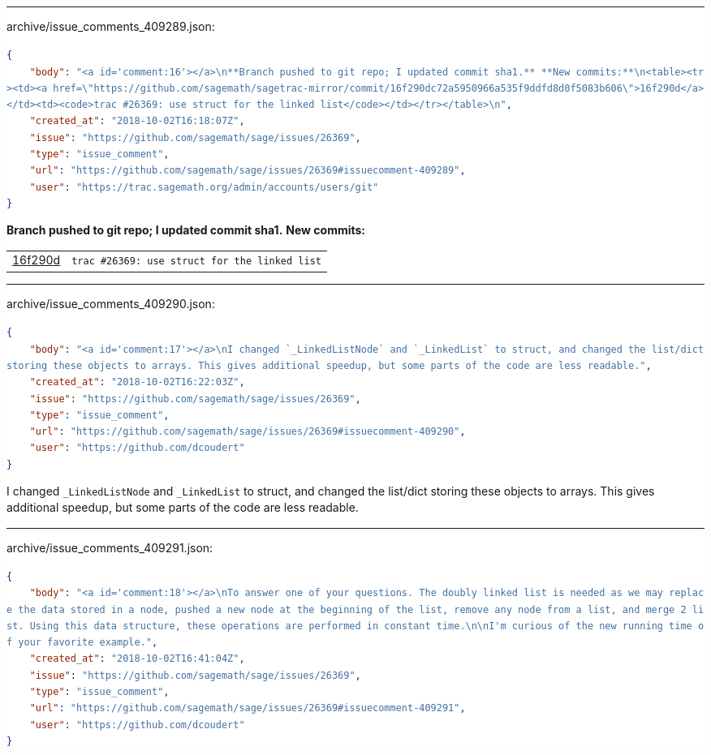 

---

archive/issue_comments_409289.json:
```json
{
    "body": "<a id='comment:16'></a>\n**Branch pushed to git repo; I updated commit sha1.** **New commits:**\n<table><tr><td><a href=\"https://github.com/sagemath/sagetrac-mirror/commit/16f290dc72a5950966a535f9ddfd8d0f5083b606\">16f290d</a></td><td><code>trac #26369: use struct for the linked list</code></td></tr></table>\n",
    "created_at": "2018-10-02T16:18:07Z",
    "issue": "https://github.com/sagemath/sage/issues/26369",
    "type": "issue_comment",
    "url": "https://github.com/sagemath/sage/issues/26369#issuecomment-409289",
    "user": "https://trac.sagemath.org/admin/accounts/users/git"
}
```

<a id='comment:16'></a>
**Branch pushed to git repo; I updated commit sha1.** **New commits:**
<table><tr><td><a href="https://github.com/sagemath/sagetrac-mirror/commit/16f290dc72a5950966a535f9ddfd8d0f5083b606">16f290d</a></td><td><code>trac #26369: use struct for the linked list</code></td></tr></table>




---

archive/issue_comments_409290.json:
```json
{
    "body": "<a id='comment:17'></a>\nI changed `_LinkedListNode` and `_LinkedList` to struct, and changed the list/dict storing these objects to arrays. This gives additional speedup, but some parts of the code are less readable.",
    "created_at": "2018-10-02T16:22:03Z",
    "issue": "https://github.com/sagemath/sage/issues/26369",
    "type": "issue_comment",
    "url": "https://github.com/sagemath/sage/issues/26369#issuecomment-409290",
    "user": "https://github.com/dcoudert"
}
```

<a id='comment:17'></a>
I changed `_LinkedListNode` and `_LinkedList` to struct, and changed the list/dict storing these objects to arrays. This gives additional speedup, but some parts of the code are less readable.



---

archive/issue_comments_409291.json:
```json
{
    "body": "<a id='comment:18'></a>\nTo answer one of your questions. The doubly linked list is needed as we may replace the data stored in a node, pushed a new node at the beginning of the list, remove any node from a list, and merge 2 list. Using this data structure, these operations are performed in constant time.\n\nI'm curious of the new running time of your favorite example.",
    "created_at": "2018-10-02T16:41:04Z",
    "issue": "https://github.com/sagemath/sage/issues/26369",
    "type": "issue_comment",
    "url": "https://github.com/sagemath/sage/issues/26369#issuecomment-409291",
    "user": "https://github.com/dcoudert"
}
```
